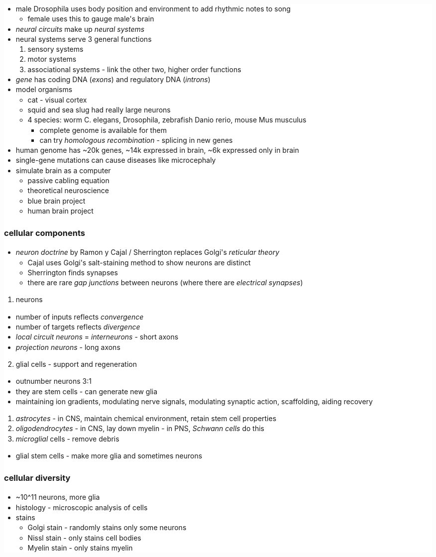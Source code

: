- male Drosophila uses body position and environment to add rhythmic notes to song
  - female uses this to gauge male's brain
- *neural circuits* make up *neural systems*
- neural systems serve 3 general functions
  1. sensory systems
  2. motor systems
  3. associational systems - link the other two, higher order functions
- *gene* has coding DNA (*exons*) and regulatory DNA (*introns*)
- model organisms
  - cat - visual cortex
  - squid and sea slug had really large neurons
  - 4 species: worm C. elegans, Drosophila, zebrafish Danio rerio, mouse Mus musculus
    - complete genome is available for them
    - can try *homologous recombination* - splicing in new genes
- human genome has ~20k genes, ~14k expressed in brain, ~6k expressed only in brain
- single-gene mutations can cause diseases like microcephaly
- simulate brain as a computer
  - passive cabling equation
  - theoretical neuroscience
  - blue brain project
  - human brain project

### cellular components
- *neuron doctrine* by Ramon y Cajal / Sherrington replaces Golgi's *reticular theory*
  - Cajal uses Golgi's salt-staining method to show neurons are distinct
  - Sherrington finds synapses
  - there are rare *gap junctions* between neurons (where there are *electrical synapses*)
1. neurons
  - number of inputs reflects *convergence*
  - number of targets reflects *divergence*
  - *local circuit neurons* = *interneurons* - short axons
  - *projection neurons* - long axons
2. glial cells - support and regeneration
  - outnumber neurons 3:1
  - they are stem cells - can generate new glia
  - maintaining ion gradients, modulating nerve signals, modulating synaptic action, scaffolding, aiding recovery
  1. *astrocytes* - in CNS, maintain chemical environment, retain stem cell properties
  2. *oligodendrocytes* - in CNS, lay down myelin - in PNS, *Schwann cells* do this
  3. *microglial* cells - remove debris
  - glial stem cells - make more glia and sometimes neurons

### cellular diversity

- ~10^11 neurons, more glia
- histology - microscopic analysis of cells
- stains
  - Golgi stain - randomly stains only some neurons
  - Nissl stain - only stains cell bodies
  - Myelin stain - only stains myelin
